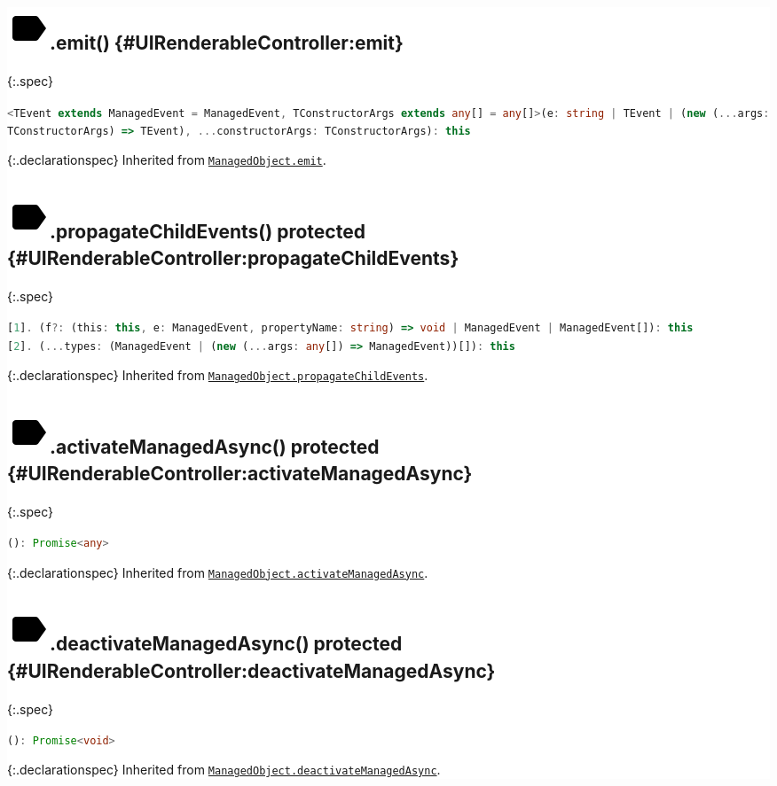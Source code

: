 
## ![](/assets/icons/spec-method.svg).emit() {#UIRenderableController:emit}
{:.spec}

```typescript
<TEvent extends ManagedEvent = ManagedEvent, TConstructorArgs extends any[] = any[]>(e: string | TEvent | (new (...args: TConstructorArgs) => TEvent), ...constructorArgs: TConstructorArgs): this
```
{:.declarationspec}
Inherited from [`ManagedObject.emit`](./ManagedObject#ManagedObject:emit).



## ![](/assets/icons/spec-method.svg).propagateChildEvents() <span class="spec_tag">protected</span> {#UIRenderableController:propagateChildEvents}
{:.spec}

```typescript
[1]. (f?: (this: this, e: ManagedEvent, propertyName: string) => void | ManagedEvent | ManagedEvent[]): this
[2]. (...types: (ManagedEvent | (new (...args: any[]) => ManagedEvent))[]): this
```
{:.declarationspec}
Inherited from [`ManagedObject.propagateChildEvents`](./ManagedObject#ManagedObject:propagateChildEvents).



## ![](/assets/icons/spec-method.svg).activateManagedAsync() <span class="spec_tag">protected</span> {#UIRenderableController:activateManagedAsync}
{:.spec}

```typescript
(): Promise<any>
```
{:.declarationspec}
Inherited from [`ManagedObject.activateManagedAsync`](./ManagedObject#ManagedObject:activateManagedAsync).



## ![](/assets/icons/spec-method.svg).deactivateManagedAsync() <span class="spec_tag">protected</span> {#UIRenderableController:deactivateManagedAsync}
{:.spec}

```typescript
(): Promise<void>
```
{:.declarationspec}
Inherited from [`ManagedObject.deactivateManagedAsync`](./ManagedObject#ManagedObject:deactivateManagedAsync).
